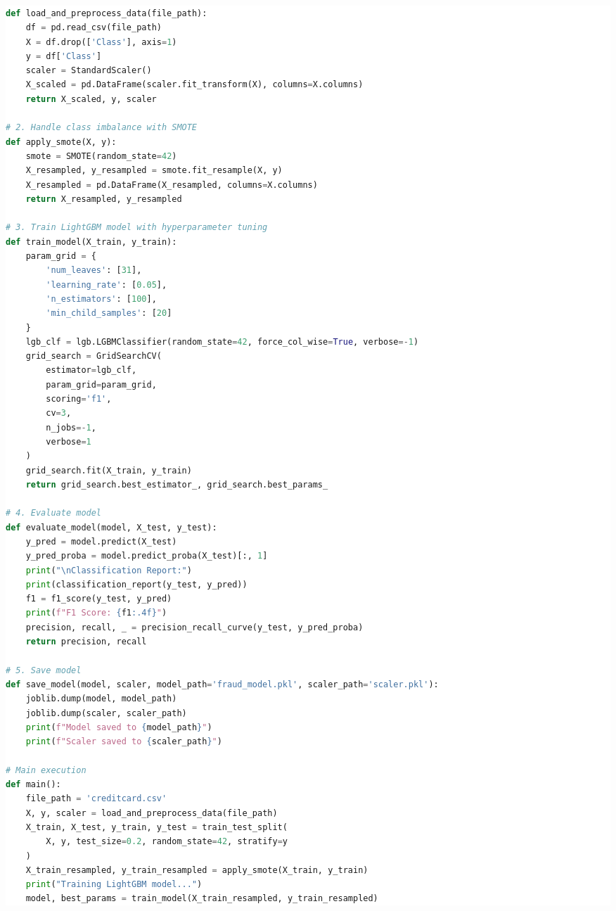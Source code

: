 ```python
def load_and_preprocess_data(file_path):
    df = pd.read_csv(file_path)
    X = df.drop(['Class'], axis=1)
    y = df['Class']
    scaler = StandardScaler()
    X_scaled = pd.DataFrame(scaler.fit_transform(X), columns=X.columns)
    return X_scaled, y, scaler

# 2. Handle class imbalance with SMOTE
def apply_smote(X, y):
    smote = SMOTE(random_state=42)
    X_resampled, y_resampled = smote.fit_resample(X, y)
    X_resampled = pd.DataFrame(X_resampled, columns=X.columns)
    return X_resampled, y_resampled

# 3. Train LightGBM model with hyperparameter tuning
def train_model(X_train, y_train):
    param_grid = {
        'num_leaves': [31],
        'learning_rate': [0.05],
        'n_estimators': [100],
        'min_child_samples': [20]
    }
    lgb_clf = lgb.LGBMClassifier(random_state=42, force_col_wise=True, verbose=-1)
    grid_search = GridSearchCV(
        estimator=lgb_clf,
        param_grid=param_grid,
        scoring='f1',
        cv=3,
        n_jobs=-1,
        verbose=1
    )
    grid_search.fit(X_train, y_train)
    return grid_search.best_estimator_, grid_search.best_params_

# 4. Evaluate model
def evaluate_model(model, X_test, y_test):
    y_pred = model.predict(X_test)
    y_pred_proba = model.predict_proba(X_test)[:, 1]
    print("\nClassification Report:")
    print(classification_report(y_test, y_pred))
    f1 = f1_score(y_test, y_pred)
    print(f"F1 Score: {f1:.4f}")
    precision, recall, _ = precision_recall_curve(y_test, y_pred_proba)
    return precision, recall

# 5. Save model
def save_model(model, scaler, model_path='fraud_model.pkl', scaler_path='scaler.pkl'):
    joblib.dump(model, model_path)
    joblib.dump(scaler, scaler_path)
    print(f"Model saved to {model_path}")
    print(f"Scaler saved to {scaler_path}")

# Main execution
def main():
    file_path = 'creditcard.csv'
    X, y, scaler = load_and_preprocess_data(file_path)
    X_train, X_test, y_train, y_test = train_test_split(
        X, y, test_size=0.2, random_state=42, stratify=y
    )
    X_train_resampled, y_train_resampled = apply_smote(X_train, y_train)
    print("Training LightGBM model...")
    model, best_params = train_model(X_train_resampled, y_train_resampled)
```